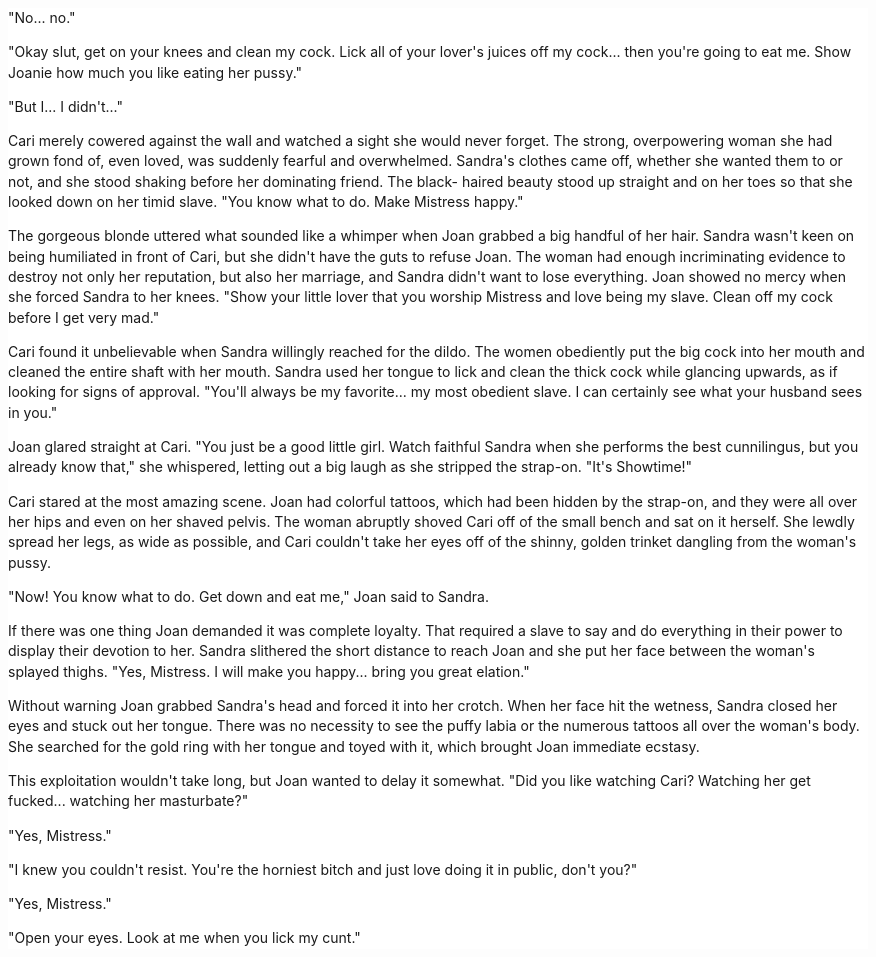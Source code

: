  "No... no." 

 "Okay slut, get on your knees and clean my cock. Lick all of your lover's juices off my cock... then you're going to eat me. Show Joanie how much you like eating her pussy." 

 "But I... I didn't..." 

 Cari merely cowered against the wall and watched a sight she would never forget. The strong, overpowering woman she had grown fond of, even loved, was suddenly fearful and overwhelmed. Sandra's clothes came off, whether she wanted them to or not, and she stood shaking before her dominating friend. The black- haired beauty stood up straight and on her toes so that she looked down on her timid slave. "You know what to do. Make Mistress happy." 

 The gorgeous blonde uttered what sounded like a whimper when Joan grabbed a big handful of her hair. Sandra wasn't keen on being humiliated in front of Cari, but she didn't have the guts to refuse Joan. The woman had enough incriminating evidence to destroy not only her reputation, but also her marriage, and Sandra didn't want to lose everything. Joan showed no mercy when she forced Sandra to her knees. "Show your little lover that you worship Mistress and love being my slave. Clean off my cock before I get very mad." 

 Cari found it unbelievable when Sandra willingly reached for the dildo. The women obediently put the big cock into her mouth and cleaned the entire shaft with her mouth. Sandra used her tongue to lick and clean the thick cock while glancing upwards, as if looking for signs of approval. "You'll always be my favorite... my most obedient slave. I can certainly see what your husband sees in you." 

 Joan glared straight at Cari. "You just be a good little girl. Watch faithful Sandra when she performs the best cunnilingus, but you already know that," she whispered, letting out a big laugh as she stripped the strap-on. "It's Showtime!" 

 Cari stared at the most amazing scene. Joan had colorful tattoos, which had been hidden by the strap-on, and they were all over her hips and even on her shaved pelvis. The woman abruptly shoved Cari off of the small bench and sat on it herself. She lewdly spread her legs, as wide as possible, and Cari couldn't take her eyes off of the shinny, golden trinket dangling from the woman's pussy. 

 "Now! You know what to do. Get down and eat me," Joan said to Sandra. 

 If there was one thing Joan demanded it was complete loyalty. That required a slave to say and do everything in their power to display their devotion to her. Sandra slithered the short distance to reach Joan and she put her face between the woman's splayed thighs. "Yes, Mistress. I will make you happy... bring you great elation." 

 Without warning Joan grabbed Sandra's head and forced it into her crotch. When her face hit the wetness, Sandra closed her eyes and stuck out her tongue. There was no necessity to see the puffy labia or the numerous tattoos all over the woman's body. She searched for the gold ring with her tongue and toyed with it, which brought Joan immediate ecstasy. 

 This exploitation wouldn't take long, but Joan wanted to delay it somewhat. "Did you like watching Cari? Watching her get fucked... watching her masturbate?" 

 "Yes, Mistress." 

 "I knew you couldn't resist. You're the horniest bitch and just love doing it in public, don't you?" 

 "Yes, Mistress." 

 "Open your eyes. Look at me when you lick my cunt." 
